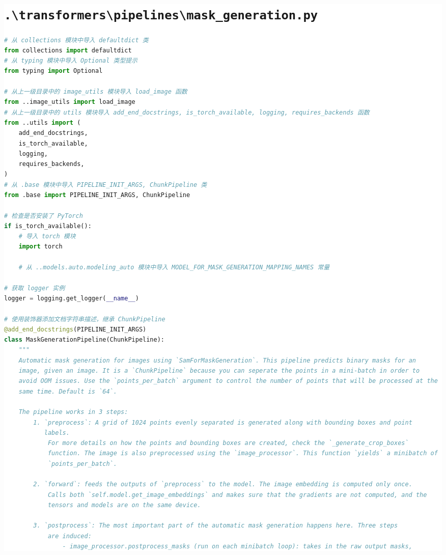 # `.\transformers\pipelines\mask_generation.py`

```py
# 从 collections 模块中导入 defaultdict 类
from collections import defaultdict
# 从 typing 模块中导入 Optional 类型提示
from typing import Optional

# 从上一级目录中的 image_utils 模块导入 load_image 函数
from ..image_utils import load_image
# 从上一级目录中的 utils 模块导入 add_end_docstrings, is_torch_available, logging, requires_backends 函数
from ..utils import (
    add_end_docstrings,
    is_torch_available,
    logging,
    requires_backends,
)
# 从 .base 模块中导入 PIPELINE_INIT_ARGS, ChunkPipeline 类
from .base import PIPELINE_INIT_ARGS, ChunkPipeline

# 检查是否安装了 PyTorch
if is_torch_available():
    # 导入 torch 模块
    import torch

    # 从 ..models.auto.modeling_auto 模块中导入 MODEL_FOR_MASK_GENERATION_MAPPING_NAMES 常量

# 获取 logger 实例
logger = logging.get_logger(__name__)

# 使用装饰器添加文档字符串描述，继承 ChunkPipeline
@add_end_docstrings(PIPELINE_INIT_ARGS)
class MaskGenerationPipeline(ChunkPipeline):
    """
    Automatic mask generation for images using `SamForMaskGeneration`. This pipeline predicts binary masks for an
    image, given an image. It is a `ChunkPipeline` because you can seperate the points in a mini-batch in order to
    avoid OOM issues. Use the `points_per_batch` argument to control the number of points that will be processed at the
    same time. Default is `64`.

    The pipeline works in 3 steps:
        1. `preprocess`: A grid of 1024 points evenly separated is generated along with bounding boxes and point
           labels.
            For more details on how the points and bounding boxes are created, check the `_generate_crop_boxes`
            function. The image is also preprocessed using the `image_processor`. This function `yields` a minibatch of
            `points_per_batch`.

        2. `forward`: feeds the outputs of `preprocess` to the model. The image embedding is computed only once.
            Calls both `self.model.get_image_embeddings` and makes sure that the gradients are not computed, and the
            tensors and models are on the same device.

        3. `postprocess`: The most important part of the automatic mask generation happens here. Three steps
            are induced:
                - image_processor.postprocess_masks (run on each minibatch loop): takes in the raw output masks,
```